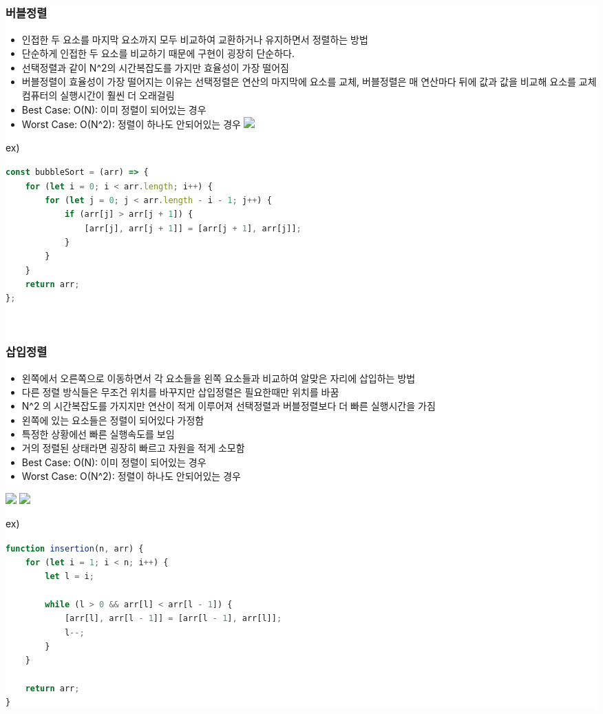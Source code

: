 ### 버블정렬

-  인접한 두 요소를 마지막 요소까지 모두 비교하여 교환하거나 유지하면서 정렬하는 방법
-  단순하게 인접한 두 요소를 비교하기 때문에 구현이 굉장히 단순하다.
-  선택정렬과 같이 N^2의 시간복잡도를 가지만 효율성이 가장 떨어짐
-  버블정렬이 효율성이 가장 떨어지는 이유는 선택정렬은 연산의 마지막에 요소를 교체, 버블정렬은 매 연산마다 뒤에 값과 값을 비교해 요소를 교체 컴퓨터의 실행시간이 훨씬 더 오래걸림
-  Best Case: O(N): 이미 정렬이 되어있는 경우
-  Worst Case: O(N^2): 정렬이 하나도 안되어있는 경우
   <img src="https://blog.kakaocdn.net/dn/kTpcI/btqO13hKM3O/hsZY59VnJYPiQVKikxw4N0/img.gif" width="100%">

ex)

```js
const bubbleSort = (arr) => {
	for (let i = 0; i < arr.length; i++) {
		for (let j = 0; j < arr.length - i - 1; j++) {
			if (arr[j] > arr[j + 1]) {
				[arr[j], arr[j + 1]] = [arr[j + 1], arr[j]];
			}
		}
	}
	return arr;
};
```

<br/>

### 삽입정렬

-  왼쪽에서 오른쪽으로 이동하면서 각 요소들을 왼쪽 요소들과 비교하여 알맞은 자리에 삽입하는 방법
-  다른 정렬 방식들은 무조건 위치를 바꾸지만 삽입정렬은 필요한때만 위치를 바꿈
-  N^2 의 시간복잡도를 가지지만 연산이 적게 이루어져 선택정렬과 버블정렬보다 더 빠른 실행시간을 가짐
-  왼쪽에 있는 요소들은 정렬이 되어있다 가정함
-  특정한 상황에선 빠른 실행속도를 보임
-  거의 정렬된 상태라면 굉장히 빠르고 자원을 적게 소모함
-  Best Case: O(N): 이미 정렬이 되어있는 경우
-  Worst Case: O(N^2): 정렬이 하나도 안되어있는 경우

<img src="https://gmlwjd9405.github.io/images/algorithm-insertion-sort/insertion-sort.png">
<img src="https://velog.velcdn.com/images/mng051/post/9d14b3ac-6630-4490-b8b6-0fefe1376176/image.gif">

ex)

```js
function insertion(n, arr) {
	for (let i = 1; i < n; i++) {
		let l = i;

		while (l > 0 && arr[l] < arr[l - 1]) {
			[arr[l], arr[l - 1]] = [arr[l - 1], arr[l]];
			l--;
		}
	}

	return arr;
}
```
